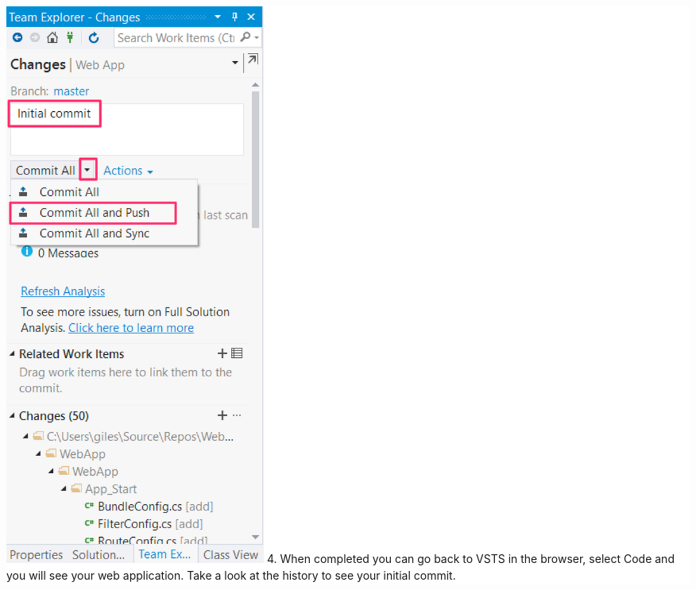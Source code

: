 <img src="images/L1_15.png" width="324"/>
4. When completed you can go back to VSTS in the browser, select Code and you will see your web application. Take a look at the history to see your initial commit.